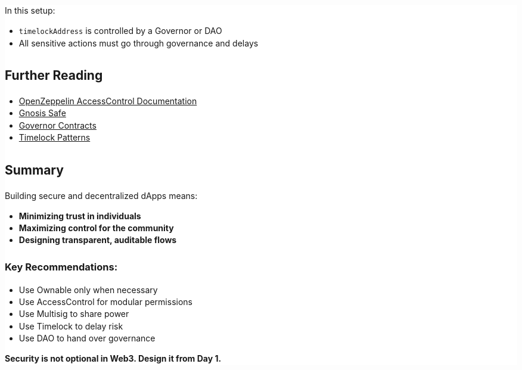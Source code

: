 In this setup:
- `timelockAddress` is controlled by a Governor or DAO
- All sensitive actions must go through governance and delays

## Further Reading

- [OpenZeppelin AccessControl Documentation](https://docs.openzeppelin.com/contracts/4.x/access-control)
- [Gnosis Safe](https://gnosis-safe.io/)
- [Governor Contracts](https://docs.openzeppelin.com/contracts/4.x/governance)
- [Timelock Patterns](https://docs.openzeppelin.com/contracts/4.x/api/governance#TimelockController)

## Summary

Building secure and decentralized dApps means:

- **Minimizing trust in individuals**
- **Maximizing control for the community**
- **Designing transparent, auditable flows**

### Key Recommendations:
- Use Ownable only when necessary
- Use AccessControl for modular permissions
- Use Multisig to share power
- Use Timelock to delay risk
- Use DAO to hand over governance

**Security is not optional in Web3. Design it from Day 1.**